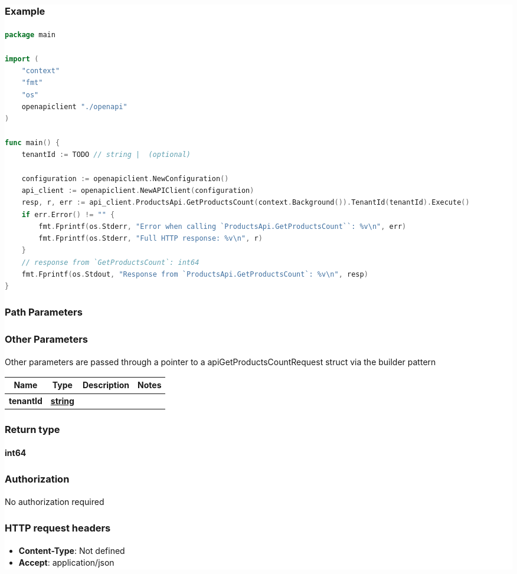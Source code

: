 ### Example

```go
package main

import (
    "context"
    "fmt"
    "os"
    openapiclient "./openapi"
)

func main() {
    tenantId := TODO // string |  (optional)

    configuration := openapiclient.NewConfiguration()
    api_client := openapiclient.NewAPIClient(configuration)
    resp, r, err := api_client.ProductsApi.GetProductsCount(context.Background()).TenantId(tenantId).Execute()
    if err.Error() != "" {
        fmt.Fprintf(os.Stderr, "Error when calling `ProductsApi.GetProductsCount``: %v\n", err)
        fmt.Fprintf(os.Stderr, "Full HTTP response: %v\n", r)
    }
    // response from `GetProductsCount`: int64
    fmt.Fprintf(os.Stdout, "Response from `ProductsApi.GetProductsCount`: %v\n", resp)
}
```

### Path Parameters



### Other Parameters

Other parameters are passed through a pointer to a apiGetProductsCountRequest struct via the builder pattern


Name | Type | Description  | Notes
------------- | ------------- | ------------- | -------------
 **tenantId** | [**string**](string.md) |  | 

### Return type

**int64**

### Authorization

No authorization required

### HTTP request headers

- **Content-Type**: Not defined
- **Accept**: application/json
